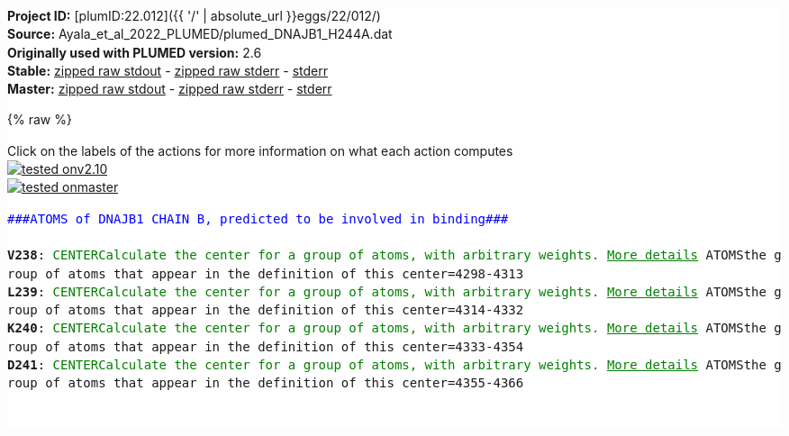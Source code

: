 **Project ID:** [plumID:22.012]({{ '/' | absolute_url }}eggs/22/012/)  
**Source:** Ayala_et_al_2022_PLUMED/plumed_DNAJB1_H244A.dat  
**Originally used with PLUMED version:** 2.6  
**Stable:** [zipped raw stdout](plumed_DNAJB1_H244A.dat.plumed.stdout.txt.zip) - [zipped raw stderr](plumed_DNAJB1_H244A.dat.plumed.stderr.txt.zip) - [stderr](plumed_DNAJB1_H244A.dat.plumed.stderr)  
**Master:** [zipped raw stdout](plumed_DNAJB1_H244A.dat.plumed_master.stdout.txt.zip) - [zipped raw stderr](plumed_DNAJB1_H244A.dat.plumed_master.stderr.txt.zip) - [stderr](plumed_DNAJB1_H244A.dat.plumed_master.stderr)  

{% raw %}
<div class="plumedpreheader">
<div class="headerInfo" id="value_details_data/Ayala_et_al_2022_PLUMED/plumed_DNAJB1_H244A.dat"> Click on the labels of the actions for more information on what each action computes </div>
<div class="containerBadge">
<div class="headerBadge"><a href="plumed_DNAJB1_H244A.dat.plumed.stderr"><img src="https://img.shields.io/badge/v2.10-passing-green.svg" alt="tested onv2.10" /></a></div>
<div class="headerBadge"><a href="plumed_DNAJB1_H244A.dat.plumed_master.stderr"><img src="https://img.shields.io/badge/master-passing-green.svg" alt="tested onmaster" /></a></div>
</div>
</div>
<pre class="plumedlisting">
<span style="color:blue" class="comment">###ATOMS of DNAJB1 CHAIN B, predicted to be involved in binding###</span>
<br/><b name="data/Ayala_et_al_2022_PLUMED/plumed_DNAJB1_H244A.datV238" onclick='showPath("data/Ayala_et_al_2022_PLUMED/plumed_DNAJB1_H244A.dat","data/Ayala_et_al_2022_PLUMED/plumed_DNAJB1_H244A.datV238","data/Ayala_et_al_2022_PLUMED/plumed_DNAJB1_H244A.datV238","brown")'>V238</b>: <span class="plumedtooltip" style="color:green">CENTER<span class="right">Calculate the center for a group of atoms, with arbitrary weights. <a href="https://www.plumed.org/doc-master/user-doc/html/CENTER" style="color:green">More details</a><i></i></span></span> <span class="plumedtooltip">ATOMS<span class="right">the group of atoms that appear in the definition of this center<i></i></span></span>=4298-4313
<span style="display:none;" id="data/Ayala_et_al_2022_PLUMED/plumed_DNAJB1_H244A.datV238">The CENTER action with label <b>V238</b> calculates the following quantities:<table  align="center" frame="void" width="95%" cellpadding="5%"><tr><td width="5%"><b> Quantity </b>  </td><td><b> Description </b> </td></tr><tr><td width="5%">V238.value</td><td>the position of the center of mass</td></tr></table></span><b name="data/Ayala_et_al_2022_PLUMED/plumed_DNAJB1_H244A.datL239" onclick='showPath("data/Ayala_et_al_2022_PLUMED/plumed_DNAJB1_H244A.dat","data/Ayala_et_al_2022_PLUMED/plumed_DNAJB1_H244A.datL239","data/Ayala_et_al_2022_PLUMED/plumed_DNAJB1_H244A.datL239","brown")'>L239</b>: <span class="plumedtooltip" style="color:green">CENTER<span class="right">Calculate the center for a group of atoms, with arbitrary weights. <a href="https://www.plumed.org/doc-master/user-doc/html/CENTER" style="color:green">More details</a><i></i></span></span> <span class="plumedtooltip">ATOMS<span class="right">the group of atoms that appear in the definition of this center<i></i></span></span>=4314-4332
<span style="display:none;" id="data/Ayala_et_al_2022_PLUMED/plumed_DNAJB1_H244A.datL239">The CENTER action with label <b>L239</b> calculates the following quantities:<table  align="center" frame="void" width="95%" cellpadding="5%"><tr><td width="5%"><b> Quantity </b>  </td><td><b> Description </b> </td></tr><tr><td width="5%">L239.value</td><td>the position of the center of mass</td></tr></table></span><b name="data/Ayala_et_al_2022_PLUMED/plumed_DNAJB1_H244A.datK240" onclick='showPath("data/Ayala_et_al_2022_PLUMED/plumed_DNAJB1_H244A.dat","data/Ayala_et_al_2022_PLUMED/plumed_DNAJB1_H244A.datK240","data/Ayala_et_al_2022_PLUMED/plumed_DNAJB1_H244A.datK240","brown")'>K240</b>: <span class="plumedtooltip" style="color:green">CENTER<span class="right">Calculate the center for a group of atoms, with arbitrary weights. <a href="https://www.plumed.org/doc-master/user-doc/html/CENTER" style="color:green">More details</a><i></i></span></span> <span class="plumedtooltip">ATOMS<span class="right">the group of atoms that appear in the definition of this center<i></i></span></span>=4333-4354
<span style="display:none;" id="data/Ayala_et_al_2022_PLUMED/plumed_DNAJB1_H244A.datK240">The CENTER action with label <b>K240</b> calculates the following quantities:<table  align="center" frame="void" width="95%" cellpadding="5%"><tr><td width="5%"><b> Quantity </b>  </td><td><b> Description </b> </td></tr><tr><td width="5%">K240.value</td><td>the position of the center of mass</td></tr></table></span><b name="data/Ayala_et_al_2022_PLUMED/plumed_DNAJB1_H244A.datD241" onclick='showPath("data/Ayala_et_al_2022_PLUMED/plumed_DNAJB1_H244A.dat","data/Ayala_et_al_2022_PLUMED/plumed_DNAJB1_H244A.datD241","data/Ayala_et_al_2022_PLUMED/plumed_DNAJB1_H244A.datD241","brown")'>D241</b>: <span class="plumedtooltip" style="color:green">CENTER<span class="right">Calculate the center for a group of atoms, with arbitrary weights. <a href="https://www.plumed.org/doc-master/user-doc/html/CENTER" style="color:green">More details</a><i></i></span></span> <span class="plumedtooltip">ATOMS<span class="right">the group of atoms that appear in the definition of this center<i></i></span></span>=4355-4366